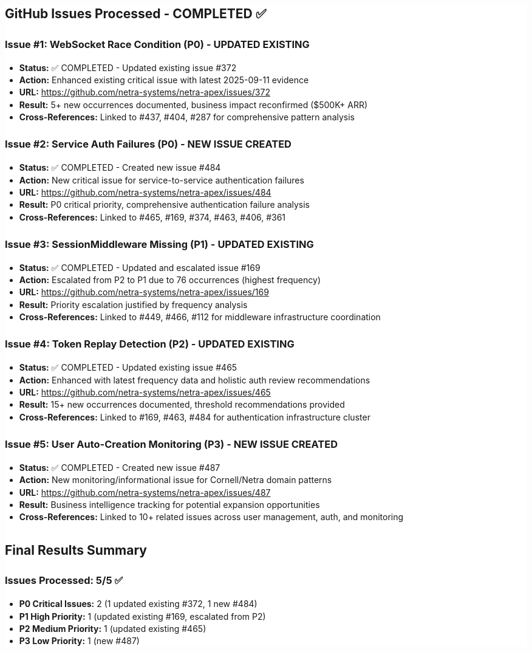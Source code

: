## GitHub Issues Processed - COMPLETED ✅

### Issue #1: WebSocket Race Condition (P0) - UPDATED EXISTING
- **Status:** ✅ COMPLETED - Updated existing issue #372
- **Action:** Enhanced existing critical issue with latest 2025-09-11 evidence
- **URL:** https://github.com/netra-systems/netra-apex/issues/372
- **Result:** 5+ new occurrences documented, business impact reconfirmed ($500K+ ARR)
- **Cross-References:** Linked to #437, #404, #287 for comprehensive pattern analysis

### Issue #2: Service Auth Failures (P0) - NEW ISSUE CREATED
- **Status:** ✅ COMPLETED - Created new issue #484
- **Action:** New critical issue for service-to-service authentication failures
- **URL:** https://github.com/netra-systems/netra-apex/issues/484
- **Result:** P0 critical priority, comprehensive authentication failure analysis
- **Cross-References:** Linked to #465, #169, #374, #463, #406, #361

### Issue #3: SessionMiddleware Missing (P1) - UPDATED EXISTING
- **Status:** ✅ COMPLETED - Updated and escalated issue #169
- **Action:** Escalated from P2 to P1 due to 76 occurrences (highest frequency)
- **URL:** https://github.com/netra-systems/netra-apex/issues/169
- **Result:** Priority escalation justified by frequency analysis
- **Cross-References:** Linked to #449, #466, #112 for middleware infrastructure coordination

### Issue #4: Token Replay Detection (P2) - UPDATED EXISTING
- **Status:** ✅ COMPLETED - Updated existing issue #465
- **Action:** Enhanced with latest frequency data and holistic auth review recommendations
- **URL:** https://github.com/netra-systems/netra-apex/issues/465
- **Result:** 15+ new occurrences documented, threshold recommendations provided
- **Cross-References:** Linked to #169, #463, #484 for authentication infrastructure cluster

### Issue #5: User Auto-Creation Monitoring (P3) - NEW ISSUE CREATED
- **Status:** ✅ COMPLETED - Created new issue #487
- **Action:** New monitoring/informational issue for Cornell/Netra domain patterns
- **URL:** https://github.com/netra-systems/netra-apex/issues/487
- **Result:** Business intelligence tracking for potential expansion opportunities
- **Cross-References:** Linked to 10+ related issues across user management, auth, and monitoring

## Final Results Summary

### Issues Processed: 5/5 ✅
- **P0 Critical Issues:** 2 (1 updated existing #372, 1 new #484)
- **P1 High Priority:** 1 (updated existing #169, escalated from P2)
- **P2 Medium Priority:** 1 (updated existing #465)
- **P3 Low Priority:** 1 (new #487)
